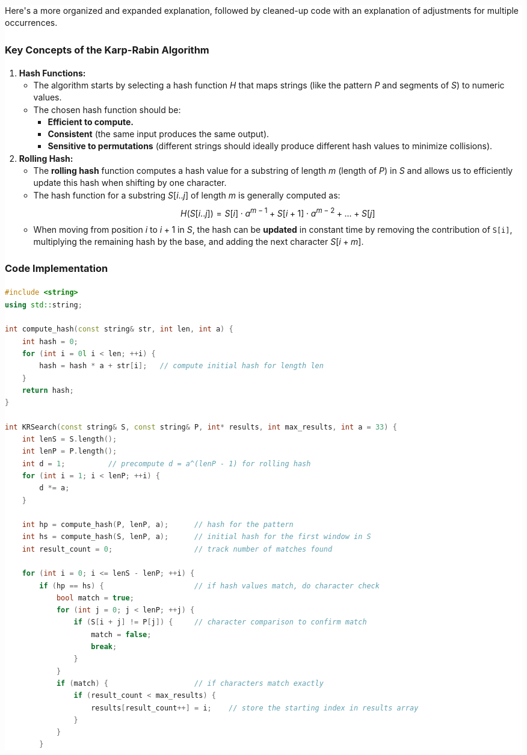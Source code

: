 Here's a more organized and expanded explanation, followed by cleaned-up code with an explanation of adjustments for multiple occurrences.

### Key Concepts of the Karp-Rabin Algorithm
1. **Hash Functions:**
    - The algorithm starts by selecting a hash function $H$ that maps strings (like the pattern $P$ and segments of $S$) to numeric values.
    - The chosen hash function should be:
        - **Efficient to compute.**
        - **Consistent** (the same input produces the same output).
        - **Sensitive to permutations** (different strings should ideally produce different hash values to minimize collisions).
2. **Rolling Hash:**
    - The **rolling hash** function computes a hash value for a substring of length $m$ (length of $P$) in $S$ and allows us to efficiently update this hash when shifting by one character.
    - The hash function for a substring $S[i..j]$ of length $m$ is generally computed as:
    $$
    H(S[i..j]) = S[i] \cdot a^{m-1} + S[i + 1] \cdot a^{m-2} + ... + S[j]
    $$
    - When moving from position $i$ to $i + 1$ in $S$, the hash can be **updated** in constant time by removing the contribution of `S[i]`, multiplying the remaining hash by the base, and adding the next character $S[i + m]$.

### Code Implementation
```cpp
#include <string>
using std::string;

int compute_hash(const string& str, int len, int a) {
    int hash = 0;
    for (int i = 0l i < len; ++i) {
        hash = hash * a + str[i];   // compute initial hash for length len
    }
    return hash;
}

int KRSearch(const string& S, const string& P, int* results, int max_results, int a = 33) {
    int lenS = S.length();
    int lenP = P.length();
    int d = 1;          // precompute d = a^(lenP - 1) for rolling hash
    for (int i = 1; i < lenP; ++i) {
        d *= a;
    }

    int hp = compute_hash(P, lenP, a);      // hash for the pattern
    int hs = compute_hash(S, lenP, a);      // initial hash for the first window in S
    int result_count = 0;                   // track number of matches found

    for (int i = 0; i <= lenS - lenP; ++i) {
        if (hp == hs) {                     // if hash values match, do character check
            bool match = true;
            for (int j = 0; j < lenP; ++j) {
                if (S[i + j] != P[j]) {     // character comparison to confirm match
                    match = false;
                    break;
                }
            }
            if (match) {                    // if characters match exactly
                if (result_count < max_results) {
                    results[result_count++] = i;    // store the starting index in results array
                }
            }
        }
```